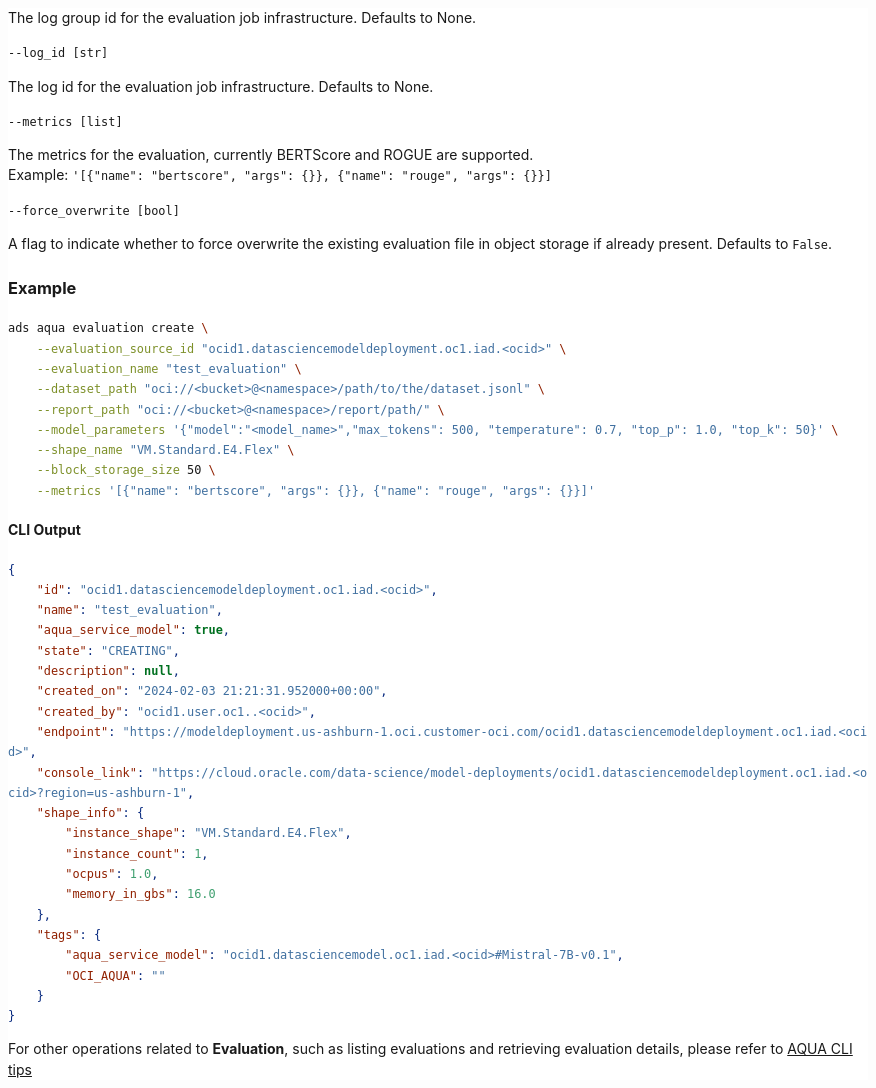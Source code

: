 The log group id for the evaluation job infrastructure. Defaults to None.

`--log_id [str]`

The log id for the evaluation job infrastructure. Defaults to None.

`--metrics [list]`

The metrics for the evaluation, currently BERTScore and ROGUE are supported. <br>
Example: `'[{"name": "bertscore", "args": {}}, {"name": "rouge", "args": {}}]`

`--force_overwrite [bool]`

A flag to indicate whether to force overwrite the existing evaluation file in object storage if already present. Defaults to `False`.

### Example

```bash
ads aqua evaluation create \
    --evaluation_source_id "ocid1.datasciencemodeldeployment.oc1.iad.<ocid>" \
    --evaluation_name "test_evaluation" \
    --dataset_path "oci://<bucket>@<namespace>/path/to/the/dataset.jsonl" \
    --report_path "oci://<bucket>@<namespace>/report/path/" \
    --model_parameters '{"model":"<model_name>","max_tokens": 500, "temperature": 0.7, "top_p": 1.0, "top_k": 50}' \
    --shape_name "VM.Standard.E4.Flex" \
    --block_storage_size 50 \
    --metrics '[{"name": "bertscore", "args": {}}, {"name": "rouge", "args": {}}]'
```

#### CLI Output

```json
{
    "id": "ocid1.datasciencemodeldeployment.oc1.iad.<ocid>",
    "name": "test_evaluation",
    "aqua_service_model": true,
    "state": "CREATING",
    "description": null,
    "created_on": "2024-02-03 21:21:31.952000+00:00",
    "created_by": "ocid1.user.oc1..<ocid>",
    "endpoint": "https://modeldeployment.us-ashburn-1.oci.customer-oci.com/ocid1.datasciencemodeldeployment.oc1.iad.<ocid>",
    "console_link": "https://cloud.oracle.com/data-science/model-deployments/ocid1.datasciencemodeldeployment.oc1.iad.<ocid>?region=us-ashburn-1",
    "shape_info": {
        "instance_shape": "VM.Standard.E4.Flex",
        "instance_count": 1,
        "ocpus": 1.0,
        "memory_in_gbs": 16.0
    },
    "tags": {
        "aqua_service_model": "ocid1.datasciencemodel.oc1.iad.<ocid>#Mistral-7B-v0.1",
        "OCI_AQUA": ""
    }
}
```

For other operations related to **Evaluation**, such as listing evaluations and retrieving evaluation details, please refer to [AQUA CLI tips](cli-tips.md)
